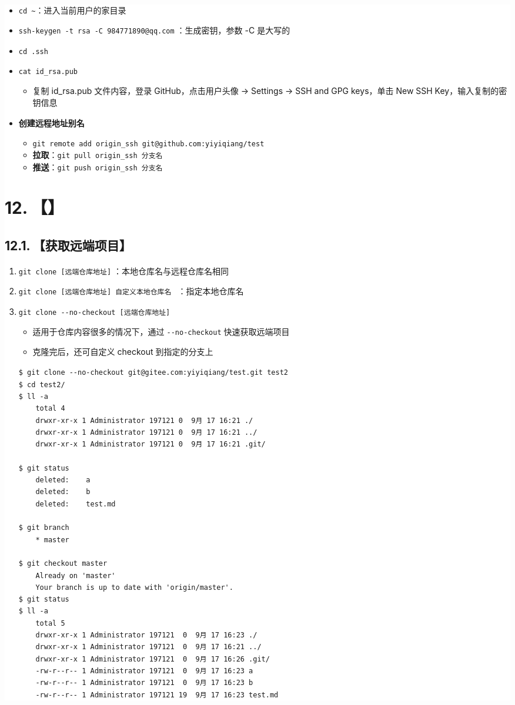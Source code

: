 * `cd ~`：进入当前用户的家目录
* `ssh-keygen -t rsa -C 984771890@qq.com` ：生成密钥，参数 -C 是大写的
* `cd .ssh`
* `cat id_rsa.pub`
    * 复制 id_rsa.pub 文件内容，登录 GitHub，点击用户头像 → Settings → SSH and GPG keys，单击 New SSH Key，输入复制的密钥信息

* **创建远程地址别名**
    * `git remote add origin_ssh git@github.com:yiyiqiang/test`
    * **拉取**：`git pull origin_ssh 分支名`
    * **推送**：`git push origin_ssh 分支名`

# 12. 【】

## 12.1. 【获取远端项目】

1. `git clone [远端仓库地址]` ：本地仓库名与远程仓库名相同
2. `git clone [远端仓库地址] 自定义本地仓库名 ` ：指定本地仓库名

3. `git clone --no-checkout [远端仓库地址]`

    * 适用于仓库内容很多的情况下，通过  `--no-checkout` 快速获取远端项目

    * 克隆完后，还可自定义 checkout 到指定的分支上

    ```
    $ git clone --no-checkout git@gitee.com:yiyiqiang/test.git test2
    $ cd test2/
    $ ll -a
        total 4
        drwxr-xr-x 1 Administrator 197121 0  9月 17 16:21 ./
        drwxr-xr-x 1 Administrator 197121 0  9月 17 16:21 ../
        drwxr-xr-x 1 Administrator 197121 0  9月 17 16:21 .git/

    $ git status
        deleted:    a
        deleted:    b
        deleted:    test.md

    $ git branch
    	* master

    $ git checkout master
        Already on 'master'
        Your branch is up to date with 'origin/master'.
    $ git status
    $ ll -a
        total 5
        drwxr-xr-x 1 Administrator 197121  0  9月 17 16:23 ./
        drwxr-xr-x 1 Administrator 197121  0  9月 17 16:21 ../
        drwxr-xr-x 1 Administrator 197121  0  9月 17 16:26 .git/
        -rw-r--r-- 1 Administrator 197121  0  9月 17 16:23 a
        -rw-r--r-- 1 Administrator 197121  0  9月 17 16:23 b
        -rw-r--r-- 1 Administrator 197121 19  9月 17 16:23 test.md
    ```
